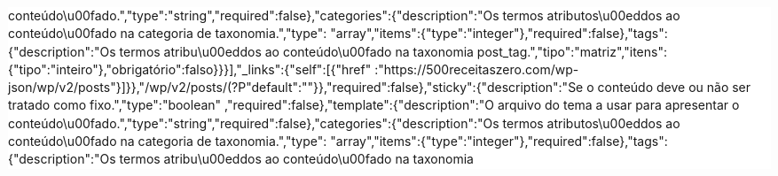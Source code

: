 conteúdo\u00fado.","type":"string","required":false},"categories":{"description":"Os termos atributos\u00eddos ao conteúdo\u00fado na categoria de taxonomia.","type": "array","items":{"type":"integer"},"required":false},"tags":{"description":"Os termos atribu\u00eddos ao conteúdo\u00fado na taxonomia post_tag.","tipo":"matriz","itens":{"tipo":"inteiro"},"obrigatório":falso}}}],"_links":{"self":[{"href" :"https:\/\/500receitaszero.com\/wp-json\/wp\/v2\/posts"}]}},"\/wp\/v2\/posts\/(?P"default":""}},"required":false},"sticky":{"description":"Se o conteúdo deve ou não ser tratado como fixo.","type":"boolean" ,"required":false},"template":{"description":"O arquivo do tema a usar para apresentar o conteúdo\u00fado.","type":"string","required":false},"categories":{"description":"Os termos atributos\u00eddos ao conteúdo\u00fado na categoria de taxonomia.","type": "array","items":{"type":"integer"},"required":false},"tags":{"description":"Os termos atribu\u00eddos ao conteúdo\u00fado na taxonomia